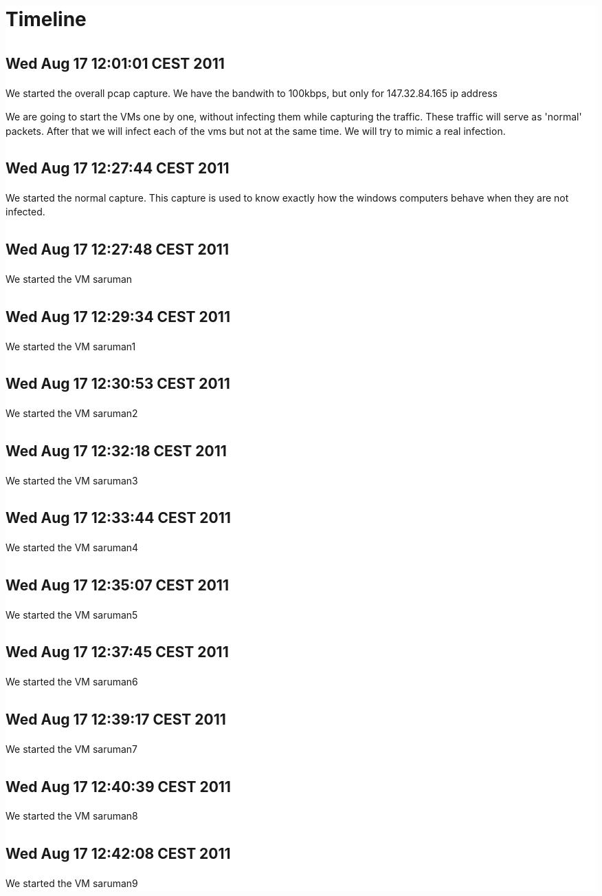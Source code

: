 # Timeline
## Wed Aug 17 12:01:01 CEST 2011
We started the overall pcap capture.
We have the bandwith to 100kbps, but only for 147.32.84.165 ip address

We are going to start the VMs one by one, without infecting them while capturing the traffic. These traffic will serve as 'normal' packets. After that we will infect each of the vms but not at the same time. We will try to mimic a real infection.


## Wed Aug 17 12:27:44 CEST 2011
We started the normal capture. This capture is used to know exactly how the windows computers behave when they are not infected.

## Wed Aug 17 12:27:48 CEST 2011
We started the VM saruman

## Wed Aug 17 12:29:34 CEST 2011
We started the VM saruman1

## Wed Aug 17 12:30:53 CEST 2011
We started the VM saruman2

## Wed Aug 17 12:32:18 CEST 2011
We started the VM saruman3

## Wed Aug 17 12:33:44 CEST 2011
We started the VM saruman4

## Wed Aug 17 12:35:07 CEST 2011
We started the VM saruman5

## Wed Aug 17 12:37:45 CEST 2011
We started the VM saruman6

## Wed Aug 17 12:39:17 CEST 2011
We started the VM saruman7

## Wed Aug 17 12:40:39 CEST 2011
We started the VM saruman8

## Wed Aug 17 12:42:08 CEST 2011
We started the VM saruman9
